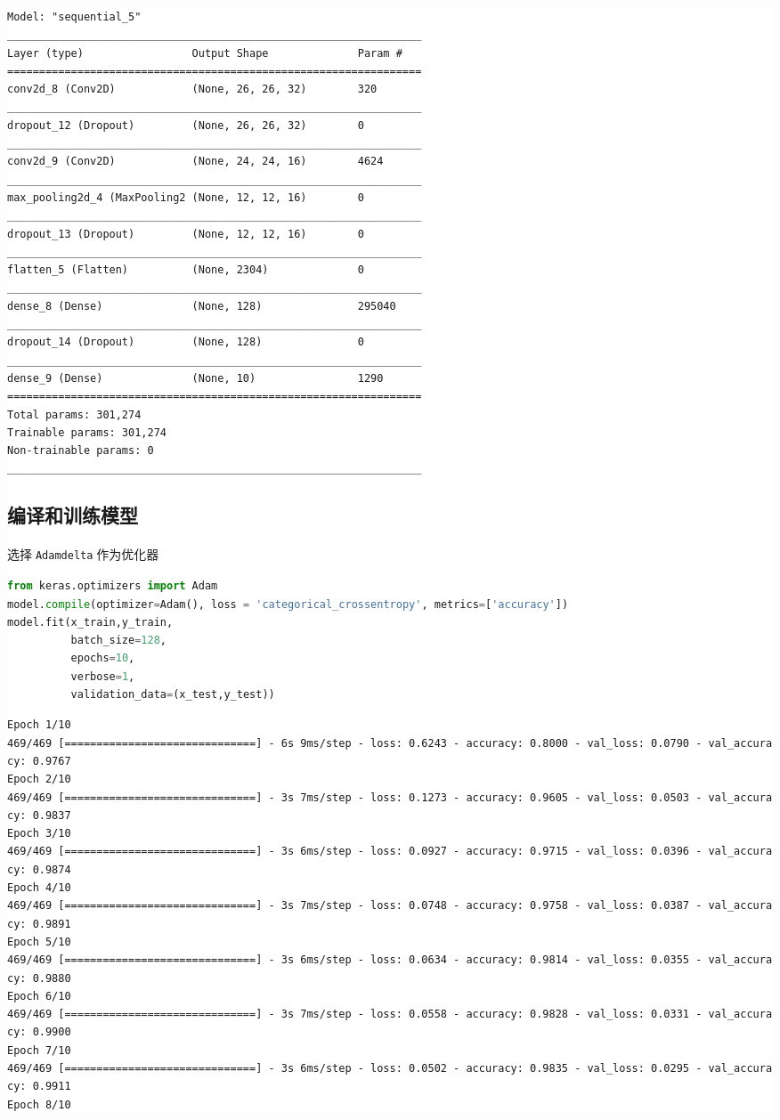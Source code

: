     Model: "sequential_5"
    _________________________________________________________________
    Layer (type)                 Output Shape              Param #
    =================================================================
    conv2d_8 (Conv2D)            (None, 26, 26, 32)        320
    _________________________________________________________________
    dropout_12 (Dropout)         (None, 26, 26, 32)        0
    _________________________________________________________________
    conv2d_9 (Conv2D)            (None, 24, 24, 16)        4624
    _________________________________________________________________
    max_pooling2d_4 (MaxPooling2 (None, 12, 12, 16)        0
    _________________________________________________________________
    dropout_13 (Dropout)         (None, 12, 12, 16)        0
    _________________________________________________________________
    flatten_5 (Flatten)          (None, 2304)              0
    _________________________________________________________________
    dense_8 (Dense)              (None, 128)               295040
    _________________________________________________________________
    dropout_14 (Dropout)         (None, 128)               0
    _________________________________________________________________
    dense_9 (Dense)              (None, 10)                1290
    =================================================================
    Total params: 301,274
    Trainable params: 301,274
    Non-trainable params: 0
    _________________________________________________________________

## 编译和训练模型

选择 `Adamdelta` 作为优化器

```python
from keras.optimizers import Adam
model.compile(optimizer=Adam(), loss = 'categorical_crossentropy', metrics=['accuracy'])
model.fit(x_train,y_train,
          batch_size=128,
          epochs=10,
          verbose=1,
          validation_data=(x_test,y_test))
```

    Epoch 1/10
    469/469 [==============================] - 6s 9ms/step - loss: 0.6243 - accuracy: 0.8000 - val_loss: 0.0790 - val_accuracy: 0.9767
    Epoch 2/10
    469/469 [==============================] - 3s 7ms/step - loss: 0.1273 - accuracy: 0.9605 - val_loss: 0.0503 - val_accuracy: 0.9837
    Epoch 3/10
    469/469 [==============================] - 3s 6ms/step - loss: 0.0927 - accuracy: 0.9715 - val_loss: 0.0396 - val_accuracy: 0.9874
    Epoch 4/10
    469/469 [==============================] - 3s 7ms/step - loss: 0.0748 - accuracy: 0.9758 - val_loss: 0.0387 - val_accuracy: 0.9891
    Epoch 5/10
    469/469 [==============================] - 3s 6ms/step - loss: 0.0634 - accuracy: 0.9814 - val_loss: 0.0355 - val_accuracy: 0.9880
    Epoch 6/10
    469/469 [==============================] - 3s 7ms/step - loss: 0.0558 - accuracy: 0.9828 - val_loss: 0.0331 - val_accuracy: 0.9900
    Epoch 7/10
    469/469 [==============================] - 3s 6ms/step - loss: 0.0502 - accuracy: 0.9835 - val_loss: 0.0295 - val_accuracy: 0.9911
    Epoch 8/10